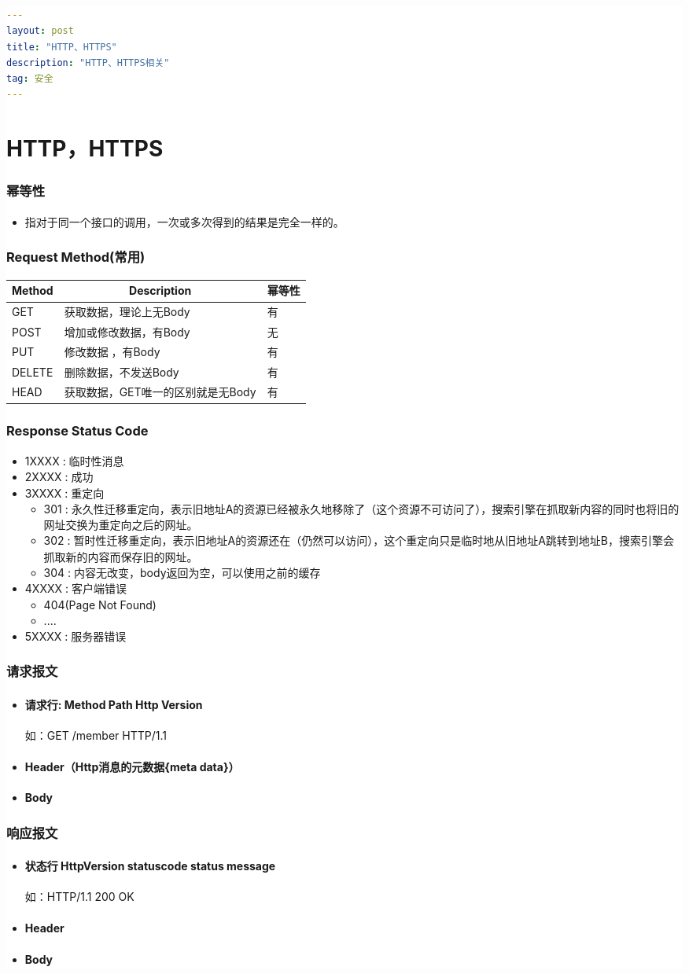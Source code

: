 ```yaml
---
layout: post
title: "HTTP、HTTPS"
description: "HTTP、HTTPS相关"
tag: 安全 
---
```



# HTTP，HTTPS

### 幂等性
- 指对于同一个接口的调用，一次或多次得到的结果是完全一样的。
### Request Method(常用)
| Method | Description                       | 幂等性 |
| ------ | --------------------------------- | ------ |
| GET    | 获取数据，理论上无Body            | 有     |
| POST   | 增加或修改数据，有Body            | 无     |
| PUT    | 修改数据 ，有Body                 | 有     |
| DELETE | 删除数据，不发送Body              | 有     |
| HEAD   | 获取数据，GET唯一的区别就是无Body | 有     |

###  Response Status Code
- 1XXXX : 临时性消息
- 2XXXX : 成功
- 3XXXX : 重定向
  - 301 : 永久性迁移重定向，表示旧地址A的资源已经被永久地移除了（这个资源不可访问了），搜索引擎在抓取新内容的同时也将旧的网址交换为重定向之后的网址。
  - 302 : 暂时性迁移重定向，表示旧地址A的资源还在（仍然可以访问），这个重定向只是临时地从旧地址A跳转到地址B，搜索引擎会抓取新的内容而保存旧的网址。
  - 304 : 内容无改变，body返回为空，可以使用之前的缓存
- 4XXXX : 客户端错误
  - 404(Page Not Found)
  - ....
- 5XXXX : 服务器错误
### 请求报文
- #### 请求行: Method Path Http Version
  如：GET /member HTTP/1.1

- #### Header（Http消息的元数据{meta data}）
- #### Body
### 响应报文
- #### 状态行 HttpVersion statuscode status message
    如：HTTP/1.1 200 OK
- #### Header
- #### Body
